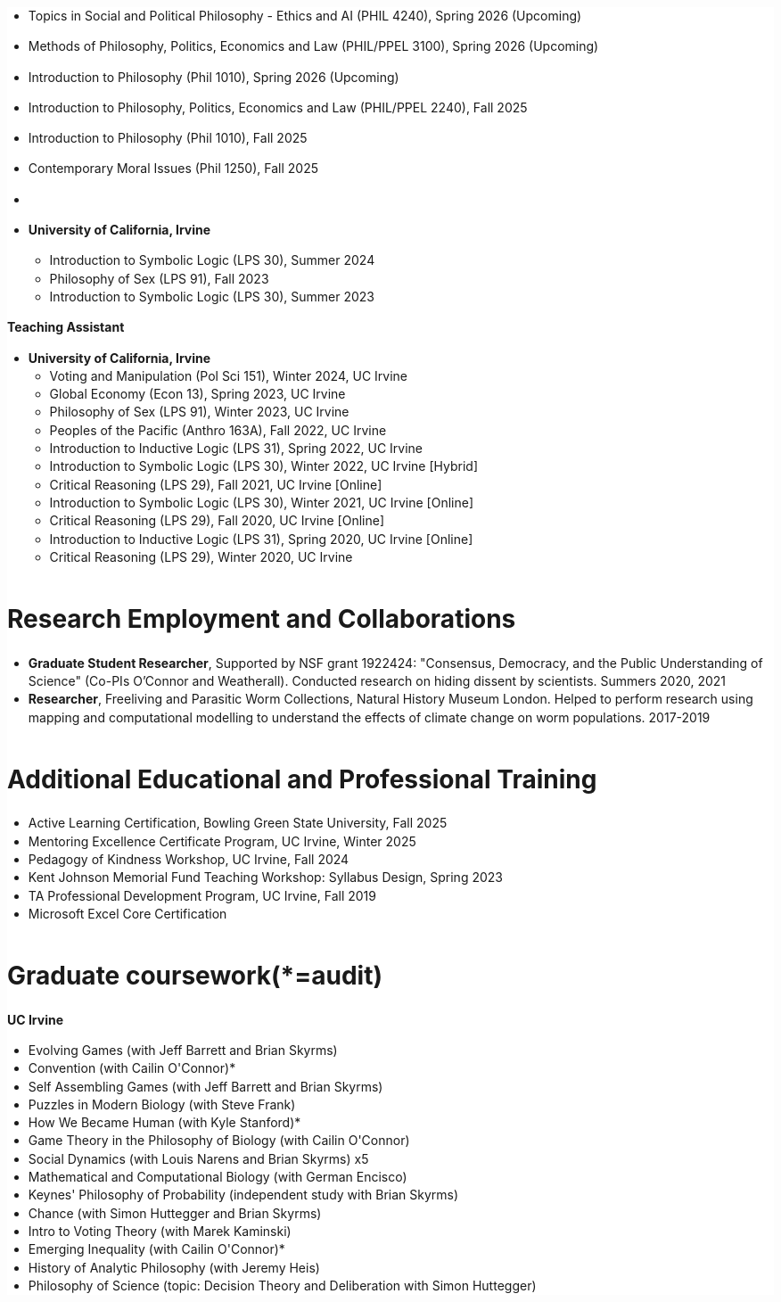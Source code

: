   * Topics in Social and Political Philosophy - Ethics and AI (PHIL 4240), Spring 2026 (Upcoming)

  * Methods of Philosophy, Politics, Economics and Law (PHIL/PPEL 3100), Spring 2026 (Upcoming)


  * Introduction to Philosophy (Phil 1010), Spring 2026 (Upcoming)


  * Introduction to Philosophy, Politics, Economics and Law (PHIL/PPEL 2240), Fall 2025

  * Introduction to Philosophy (Phil 1010), Fall 2025
    
  * Contemporary Moral Issues (Phil 1250), Fall 2025
  * 
* **University of California, Irvine**
  * Introduction to Symbolic Logic (LPS 30), Summer 2024
  * Philosophy of Sex (LPS 91), Fall 2023
  * Introduction to Symbolic Logic (LPS 30), Summer 2023

**Teaching Assistant**
* **University of California, Irvine**
  * Voting and Manipulation (Pol Sci 151), Winter 2024, UC Irvine
  * Global Economy (Econ 13), Spring 2023, UC Irvine
  * Philosophy of Sex (LPS 91), Winter 2023, UC Irvine
  * Peoples of the Pacific (Anthro 163A), Fall 2022, UC Irvine
  * Introduction to Inductive Logic (LPS 31), Spring 2022, UC Irvine
  * Introduction to Symbolic Logic (LPS 30), Winter 2022, UC Irvine [Hybrid]
  * Critical Reasoning (LPS 29), Fall 2021, UC Irvine [Online]
  * Introduction to Symbolic Logic (LPS 30), Winter 2021, UC Irvine [Online]
  * Critical Reasoning (LPS 29), Fall 2020, UC Irvine [Online]
  * Introduction to Inductive Logic (LPS 31), Spring 2020, UC Irvine [Online]
  * Critical Reasoning (LPS 29), Winter 2020, UC Irvine

Research Employment and Collaborations
======
* **Graduate Student Researcher**, Supported by NSF grant 1922424: "Consensus, Democracy, and the Public Understanding of Science" (Co-PIs O’Connor and Weatherall). Conducted research on hiding dissent by scientists. Summers 2020, 2021
* **Researcher**, Freeliving and Parasitic Worm Collections, Natural History Museum London. Helped to perform research using mapping and computational modelling to understand the effects of climate change on worm populations.  2017-2019

Additional Educational and Professional Training
======
* Active Learning Certification, Bowling Green State University, Fall 2025
* Mentoring Excellence Certificate Program, UC Irvine, Winter 2025
* Pedagogy of Kindness Workshop, UC Irvine, Fall 2024
* Kent Johnson Memorial Fund Teaching Workshop: Syllabus Design, Spring 2023
* TA Professional Development Program, UC Irvine, Fall 2019
* Microsoft Excel Core Certification

Graduate coursework(*=audit)
======
**UC Irvine**
* Evolving Games (with Jeff Barrett and Brian Skyrms)
* Convention (with Cailin O'Connor)*
* Self Assembling Games (with Jeff Barrett and Brian Skyrms)
* Puzzles in Modern Biology (with Steve Frank)
* How We Became Human (with Kyle Stanford)*
* Game Theory in the Philosophy of Biology (with Cailin O'Connor)
* Social Dynamics (with Louis Narens and Brian Skyrms) x5
* Mathematical and Computational Biology (with German Encisco)
* Keynes' Philosophy of Probability (independent study with Brian Skyrms)
* Chance (with Simon Huttegger and Brian Skyrms)
* Intro to Voting Theory (with Marek Kaminski)
* Emerging Inequality (with Cailin O'Connor)*
* History of Analytic Philosophy (with Jeremy Heis)
* Philosophy of Science (topic: Decision Theory and Deliberation with Simon Huttegger) 